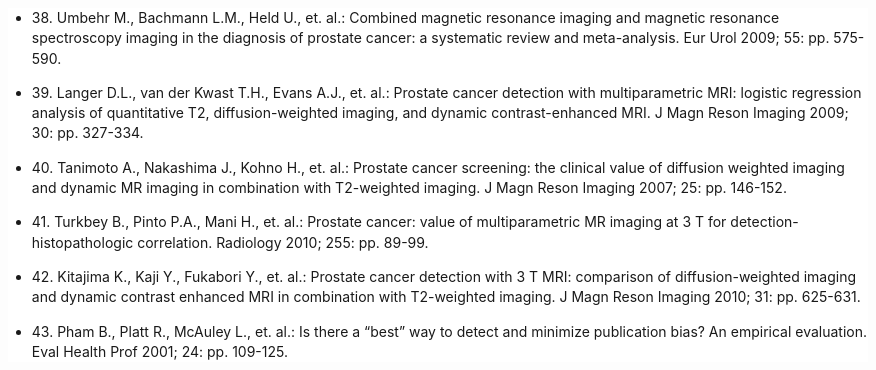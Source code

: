 
- 38\. Umbehr M., Bachmann L.M., Held U., et. al.: Combined magnetic resonance imaging and magnetic resonance spectroscopy imaging in the diagnosis of prostate cancer: a systematic review and meta-analysis. Eur Urol 2009; 55: pp. 575-590.


- 39\. Langer D.L., van der Kwast T.H., Evans A.J., et. al.: Prostate cancer detection with multiparametric MRI: logistic regression analysis of quantitative T2, diffusion-weighted imaging, and dynamic contrast-enhanced MRI. J Magn Reson Imaging 2009; 30: pp. 327-334.


- 40\. Tanimoto A., Nakashima J., Kohno H., et. al.: Prostate cancer screening: the clinical value of diffusion weighted imaging and dynamic MR imaging in combination with T2-weighted imaging. J Magn Reson Imaging 2007; 25: pp. 146-152.


- 41\. Turkbey B., Pinto P.A., Mani H., et. al.: Prostate cancer: value of multiparametric MR imaging at 3 T for detection-histopathologic correlation. Radiology 2010; 255: pp. 89-99.


- 42\. Kitajima K., Kaji Y., Fukabori Y., et. al.: Prostate cancer detection with 3 T MRI: comparison of diffusion-weighted imaging and dynamic contrast enhanced MRI in combination with T2-weighted imaging. J Magn Reson Imaging 2010; 31: pp. 625-631.


- 43\. Pham B., Platt R., McAuley L., et. al.: Is there a “best” way to detect and minimize publication bias? An empirical evaluation. Eval Health Prof 2001; 24: pp. 109-125.